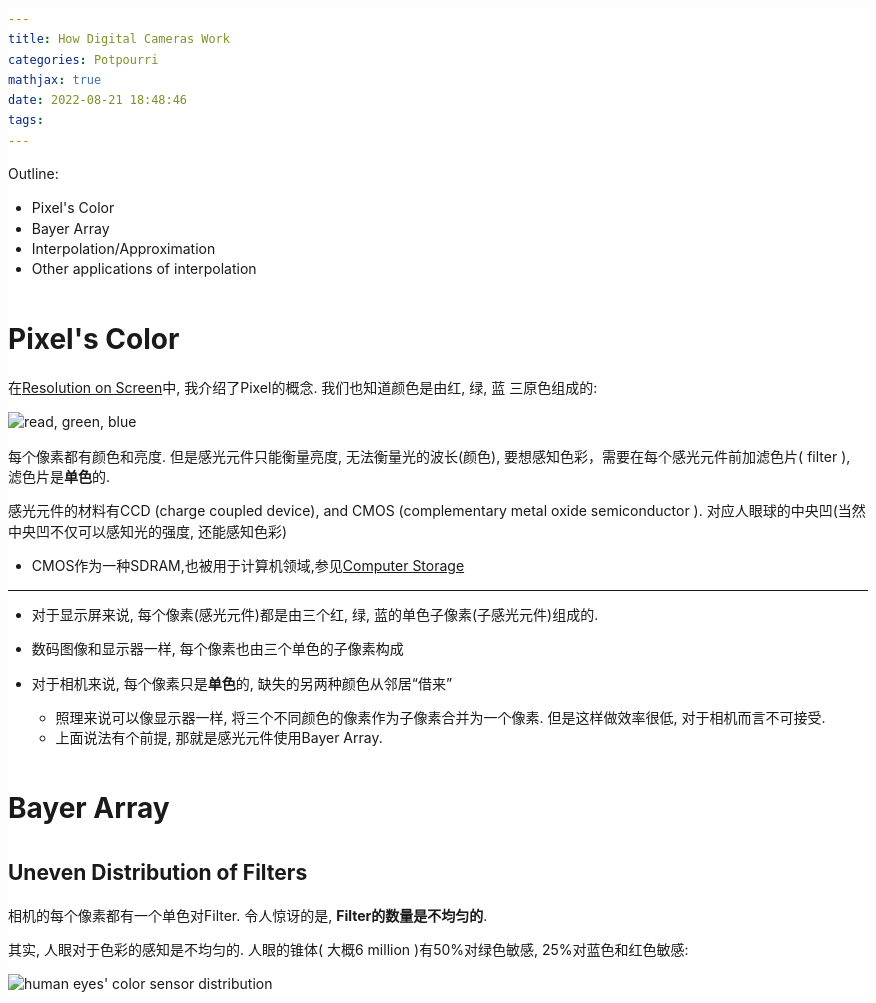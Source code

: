 ```yaml
---
title: How Digital Cameras Work
categories: Potpourri
mathjax: true
date: 2022-08-21 18:48:46
tags:
---
```





Outline:

* Pixel's Color
* Bayer Array
* Interpolation/Approximation
* Other applications of interpolation



# Pixel's Color

在[Resolution on Screen](https://lyk-love.cn/2022/08/14/Resolution-on-Screen/#more)中, 我介绍了Pixel的概念. 我们也知道颜色是由红, 绿, 蓝 三原色组成的:

![read, green, blue](https://seec2-lyk.oss-cn-shanghai.aliyuncs.com/Hexo/Potpourri/How%20Digital%20Cameras%20Work/red%2C%20green%2C%20blue.png)

每个像素都有颜色和亮度. 但是感光元件只能衡量亮度, 无法衡量光的波长(颜色), 要想感知色彩，需要在每个感光元件前加滤色片( filter ), 滤色片是**单色**的.

感光元件的材料有CCD (charge coupled device), and CMOS (complementary metal oxide semiconductor ). 对应人眼球的中央凹(当然中央凹不仅可以感知光的强度, 还能感知色彩)

* CMOS作为一种SDRAM,也被用于计算机领域,参见[Computer Storage](https://lyk-love.cn/2022/08/01/Computer-Storage/?highlight=stora)

---

* 对于显示屏来说, 每个像素(感光元件)都是由三个红, 绿, 蓝的单色子像素(子感光元件)组成的. 

* 数码图像和显示器一样, 每个像素也由三个单色的子像素构成

* 对于相机来说, 每个像素只是**单色**的, 缺失的另两种颜色从邻居“借来”
  * 照理来说可以像显示器一样, 将三个不同颜色的像素作为子像素合并为一个像素. 但是这样做效率很低, 对于相机而言不可接受.
  * 上面说法有个前提, 那就是感光元件使用Bayer Array.

# Bayer Array

## Uneven Distribution of Filters

相机的每个像素都有一个单色对Filter. 令人惊讶的是, **Filter的数量是不均匀的**.

其实, 人眼对于色彩的感知是不均匀的. 人眼的锥体( 大概6 million )有50%对绿色敏感, 25%对蓝色和红色敏感:

![human eyes' color sensor distribution](https://seec2-lyk.oss-cn-shanghai.aliyuncs.com/Hexo/Potpourri/How%20Digital%20Cameras%20Work/human%20eyes%27%20color%20sensor%20distribution.png)
